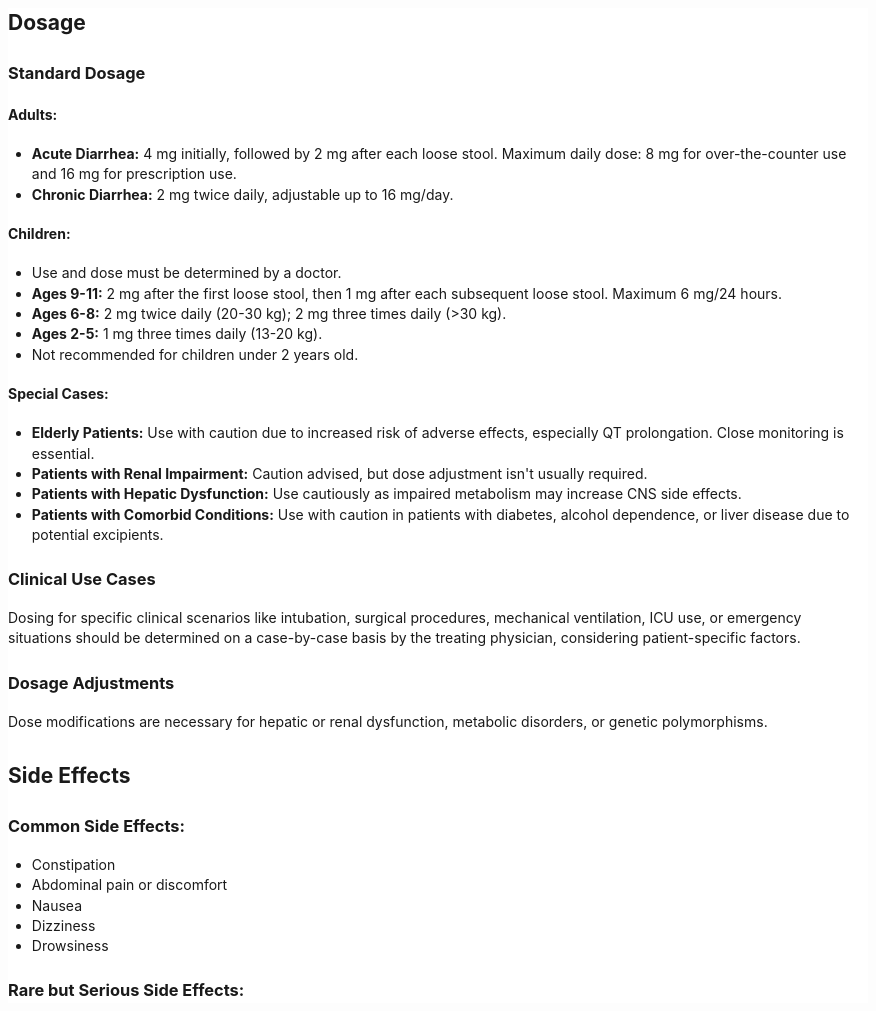 ## **Dosage**

### **Standard Dosage**

#### **Adults:**

- **Acute Diarrhea:** 4 mg initially, followed by 2 mg after each loose stool. Maximum daily dose: 8 mg for over-the-counter use and 16 mg for prescription use.
- **Chronic Diarrhea:** 2 mg twice daily, adjustable up to 16 mg/day.

#### **Children:**

- Use and dose must be determined by a doctor.
- **Ages 9-11:** 2 mg after the first loose stool, then 1 mg after each subsequent loose stool. Maximum 6 mg/24 hours.
- **Ages 6-8:**  2 mg twice daily (20-30 kg); 2 mg three times daily (>30 kg).
- **Ages 2-5:** 1 mg three times daily (13-20 kg).
- Not recommended for children under 2 years old.

#### **Special Cases:**

- **Elderly Patients:** Use with caution due to increased risk of adverse effects, especially QT prolongation. Close monitoring is essential.
- **Patients with Renal Impairment:** Caution advised, but dose adjustment isn't usually required.
- **Patients with Hepatic Dysfunction:** Use cautiously as impaired metabolism may increase CNS side effects.
- **Patients with Comorbid Conditions:** Use with caution in patients with diabetes, alcohol dependence, or liver disease due to potential excipients.

### **Clinical Use Cases**

Dosing for specific clinical scenarios like intubation, surgical procedures, mechanical ventilation, ICU use, or emergency situations should be determined on a case-by-case basis by the treating physician, considering patient-specific factors.

### **Dosage Adjustments**

Dose modifications are necessary for hepatic or renal dysfunction, metabolic disorders, or genetic polymorphisms.


## **Side Effects**

### **Common Side Effects:**

- Constipation
- Abdominal pain or discomfort
- Nausea
- Dizziness
- Drowsiness

### **Rare but Serious Side Effects:**
